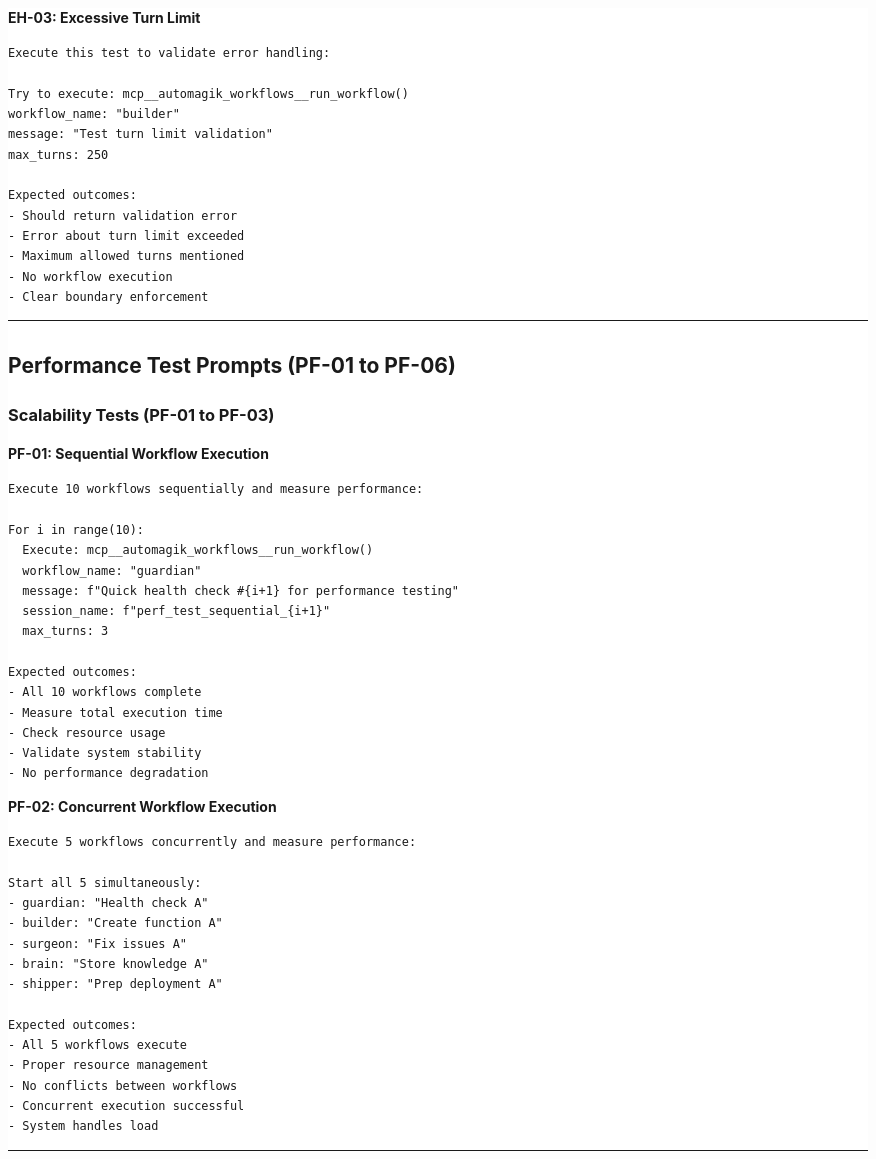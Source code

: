 **EH-03: Excessive Turn Limit**
```
Execute this test to validate error handling:

Try to execute: mcp__automagik_workflows__run_workflow()
workflow_name: "builder"
message: "Test turn limit validation"
max_turns: 250

Expected outcomes:
- Should return validation error
- Error about turn limit exceeded
- Maximum allowed turns mentioned
- No workflow execution
- Clear boundary enforcement
```

---

## Performance Test Prompts (PF-01 to PF-06)

### Scalability Tests (PF-01 to PF-03)

**PF-01: Sequential Workflow Execution**
```
Execute 10 workflows sequentially and measure performance:

For i in range(10):
  Execute: mcp__automagik_workflows__run_workflow()
  workflow_name: "guardian"
  message: f"Quick health check #{i+1} for performance testing"
  session_name: f"perf_test_sequential_{i+1}"
  max_turns: 3

Expected outcomes:
- All 10 workflows complete
- Measure total execution time
- Check resource usage
- Validate system stability
- No performance degradation
```

**PF-02: Concurrent Workflow Execution**
```
Execute 5 workflows concurrently and measure performance:

Start all 5 simultaneously:
- guardian: "Health check A"
- builder: "Create function A"  
- surgeon: "Fix issues A"
- brain: "Store knowledge A"
- shipper: "Prep deployment A"

Expected outcomes:
- All 5 workflows execute
- Proper resource management
- No conflicts between workflows
- Concurrent execution successful
- System handles load
```

---